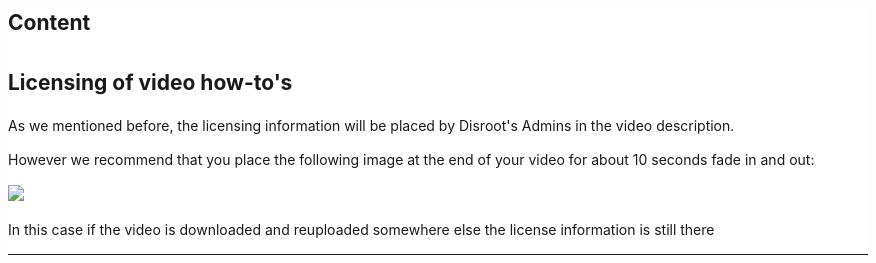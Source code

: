 ## Content

## Licensing of video how-to's

As we mentioned before, the licensing information will be placed by Disroot's Admins in the video description.

However we recommend that you place the following image at the end of your video for about 10 seconds fade in and out:

![](licensing-pic.png)

In this case if the video is downloaded and reuploaded somewhere else the license information is still there

---
